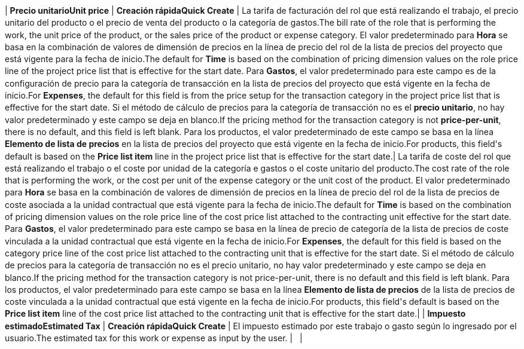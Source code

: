 | <span data-ttu-id="01b68-183">**Precio unitario**</span><span class="sxs-lookup"><span data-stu-id="01b68-183">**Unit price**</span></span> | <span data-ttu-id="01b68-184">**Creación rápida**</span><span class="sxs-lookup"><span data-stu-id="01b68-184">**Quick Create**</span></span> | <span data-ttu-id="01b68-185">La tarifa de facturación del rol que está realizando el trabajo, el precio unitario del producto o el precio de venta del producto o la categoría de gastos.</span><span class="sxs-lookup"><span data-stu-id="01b68-185">The bill rate of the role that is performing the work, the unit price of the product, or the sales price of the product or expense category.</span></span> <span data-ttu-id="01b68-186">El valor predeterminado para **Hora** se basa en la combinación de valores de dimensión de precios en la línea de precio del rol de la lista de precios del proyecto que está vigente para la fecha de inicio.</span><span class="sxs-lookup"><span data-stu-id="01b68-186">The default for **Time** is based on the combination of pricing dimension values on the role price line of the project price list that is effective for the start date.</span></span> <span data-ttu-id="01b68-187">Para **Gastos**, el valor predeterminado para este campo es de la configuración de precio para la categoría de transacción en la lista de precios del proyecto que está vigente en la fecha de inicio.</span><span class="sxs-lookup"><span data-stu-id="01b68-187">For **Expenses**, the default for this field is from the price setup for the transaction category in the project price list that is effective for the start date.</span></span> <span data-ttu-id="01b68-188">Si el método de cálculo de precios para la categoría de transacción no es el **precio unitario**, no hay valor predeterminado y este campo se deja en blanco.</span><span class="sxs-lookup"><span data-stu-id="01b68-188">If the pricing method for the transaction category is not **price-per-unit**, there is no default, and this field is left blank.</span></span> <span data-ttu-id="01b68-189">Para los productos, el valor predeterminado de este campo se basa en la línea **Elemento de lista de precios** en la lista de precios del proyecto que está vigente en la fecha de inicio.</span><span class="sxs-lookup"><span data-stu-id="01b68-189">For products, this field's default is based on the **Price list item**  line in the project price list that is effective for the start date.</span></span>| <span data-ttu-id="01b68-190">La tarifa de coste del rol que está realizando el trabajo o el coste por unidad de la categoría e gastos o el coste unitario del producto.</span><span class="sxs-lookup"><span data-stu-id="01b68-190">The cost rate of the role that is performing the work, or the cost per unit of the expense category or the unit cost of the product.</span></span> <span data-ttu-id="01b68-191">El valor predeterminado para **Hora** se basa en la combinación de valores de dimensión de precios en la línea de precio del rol de la lista de precios de coste asociada a la unidad contractual que está vigente para la fecha de inicio.</span><span class="sxs-lookup"><span data-stu-id="01b68-191">The default for **Time** is based on the combination of pricing dimension values on the role price line of the cost price list attached to the contracting unit effective for the start date.</span></span> <span data-ttu-id="01b68-192">Para **Gastos**, el valor predeterminado para este campo se basa en la línea de precio de categoría de la lista de precios de coste vinculada a la unidad contractual que está vigente en la fecha de inicio.</span><span class="sxs-lookup"><span data-stu-id="01b68-192">For **Expenses**, the default for this field is based on the category price line of the cost price list attached to the contracting unit that is effective for the start date.</span></span> <span data-ttu-id="01b68-193">Si el método de cálculo de precios para la categoría de transacción no es el precio unitario, no hay valor predeterminado y este campo se deja en blanco.</span><span class="sxs-lookup"><span data-stu-id="01b68-193">If the pricing method for the transaction category is not price-per-unit, there is no default and this field is left blank.</span></span> <span data-ttu-id="01b68-194">Para los productos, el valor predeterminado para este campo se basa en la línea **Elemento de lista de precios** de la lista de precios de coste vinculada a la unidad contractual que está vigente en la fecha de inicio.</span><span class="sxs-lookup"><span data-stu-id="01b68-194">For products, this field's default is based on the **Price list item** line of the cost price list attached to the contracting unit that is effective for the start date.</span></span>|
| <span data-ttu-id="01b68-195">**Impuesto estimado**</span><span class="sxs-lookup"><span data-stu-id="01b68-195">**Estimated Tax**</span></span> | <span data-ttu-id="01b68-196">**Creación rápida**</span><span class="sxs-lookup"><span data-stu-id="01b68-196">**Quick Create**</span></span> | <span data-ttu-id="01b68-197">El impuesto estimado por este trabajo o gasto según lo ingresado por el usuario.</span><span class="sxs-lookup"><span data-stu-id="01b68-197">The estimated tax for this work or expense as input by the user.</span></span> | &nbsp; |